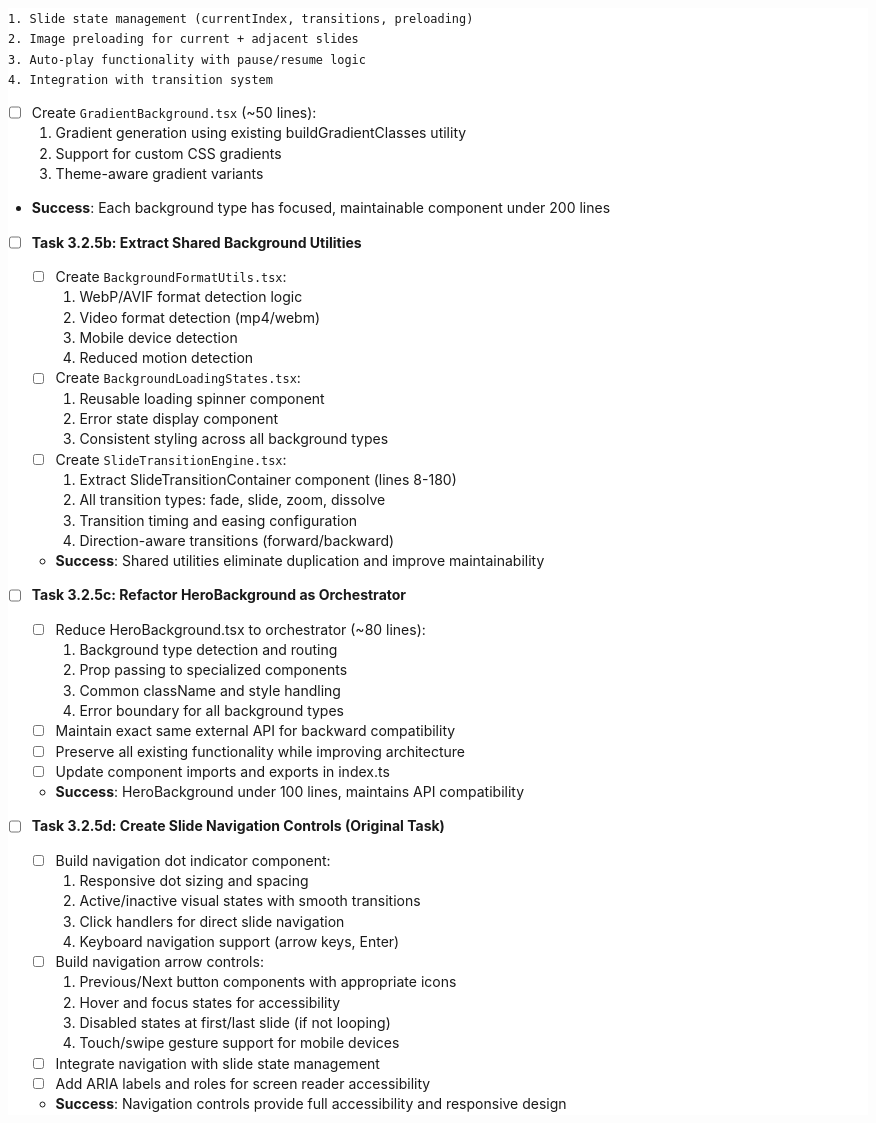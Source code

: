     1. Slide state management (currentIndex, transitions, preloading)
    2. Image preloading for current + adjacent slides
    3. Auto-play functionality with pause/resume logic
    4. Integration with transition system
  - [ ] Create `GradientBackground.tsx` (~50 lines):
    1. Gradient generation using existing buildGradientClasses utility
    2. Support for custom CSS gradients
    3. Theme-aware gradient variants
  - **Success**: Each background type has focused, maintainable component under 200 lines

- [ ] **Task 3.2.5b: Extract Shared Background Utilities**
  - [ ] Create `BackgroundFormatUtils.tsx`:
    1. WebP/AVIF format detection logic
    2. Video format detection (mp4/webm)
    3. Mobile device detection
    4. Reduced motion detection
  - [ ] Create `BackgroundLoadingStates.tsx`:
    1. Reusable loading spinner component
    2. Error state display component
    3. Consistent styling across all background types
  - [ ] Create `SlideTransitionEngine.tsx`:
    1. Extract SlideTransitionContainer component (lines 8-180)
    2. All transition types: fade, slide, zoom, dissolve
    3. Transition timing and easing configuration
    4. Direction-aware transitions (forward/backward)
  - **Success**: Shared utilities eliminate duplication and improve maintainability

- [ ] **Task 3.2.5c: Refactor HeroBackground as Orchestrator**
  - [ ] Reduce HeroBackground.tsx to orchestrator (~80 lines):
    1. Background type detection and routing
    2. Prop passing to specialized components
    3. Common className and style handling
    4. Error boundary for all background types
  - [ ] Maintain exact same external API for backward compatibility
  - [ ] Preserve all existing functionality while improving architecture
  - [ ] Update component imports and exports in index.ts
  - **Success**: HeroBackground under 100 lines, maintains API compatibility

- [ ] **Task 3.2.5d: Create Slide Navigation Controls (Original Task)**
  - [ ] Build navigation dot indicator component:
    1. Responsive dot sizing and spacing
    2. Active/inactive visual states with smooth transitions
    3. Click handlers for direct slide navigation
    4. Keyboard navigation support (arrow keys, Enter)
  - [ ] Build navigation arrow controls:
    1. Previous/Next button components with appropriate icons
    2. Hover and focus states for accessibility
    3. Disabled states at first/last slide (if not looping)
    4. Touch/swipe gesture support for mobile devices
  - [ ] Integrate navigation with slide state management
  - [ ] Add ARIA labels and roles for screen reader accessibility
  - **Success**: Navigation controls provide full accessibility and responsive design
